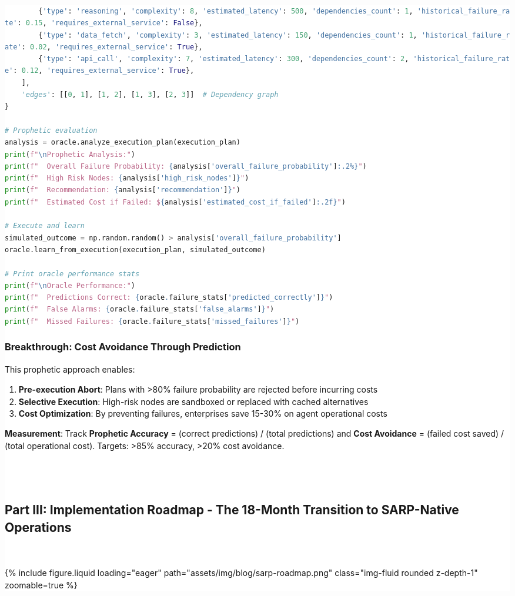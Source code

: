 ```python
        {'type': 'reasoning', 'complexity': 8, 'estimated_latency': 500, 'dependencies_count': 1, 'historical_failure_rate': 0.15, 'requires_external_service': False},
        {'type': 'data_fetch', 'complexity': 3, 'estimated_latency': 150, 'dependencies_count': 1, 'historical_failure_rate': 0.02, 'requires_external_service': True},
        {'type': 'api_call', 'complexity': 7, 'estimated_latency': 300, 'dependencies_count': 2, 'historical_failure_rate': 0.12, 'requires_external_service': True},
    ],
    'edges': [[0, 1], [1, 2], [1, 3], [2, 3]]  # Dependency graph
}

# Prophetic evaluation
analysis = oracle.analyze_execution_plan(execution_plan)
print(f"\nProphetic Analysis:")
print(f"  Overall Failure Probability: {analysis['overall_failure_probability']:.2%}")
print(f"  High Risk Nodes: {analysis['high_risk_nodes']}")
print(f"  Recommendation: {analysis['recommendation']}")
print(f"  Estimated Cost if Failed: ${analysis['estimated_cost_if_failed']:.2f}")

# Execute and learn
simulated_outcome = np.random.random() > analysis['overall_failure_probability']
oracle.learn_from_execution(execution_plan, simulated_outcome)

# Print oracle performance stats
print(f"\nOracle Performance:")
print(f"  Predictions Correct: {oracle.failure_stats['predicted_correctly']}")
print(f"  False Alarms: {oracle.failure_stats['false_alarms']}")
print(f"  Missed Failures: {oracle.failure_stats['missed_failures']}")
```

### Breakthrough: Cost Avoidance Through Prediction

This prophetic approach enables:

1. **Pre-execution Abort**: Plans with >80% failure probability are rejected before incurring costs
2. **Selective Execution**: High-risk nodes are sandboxed or replaced with cached alternatives
3. **Cost Optimization**: By preventing failures, enterprises save 15-30% on agent operational costs

**Measurement**: Track **Prophetic Accuracy** = (correct predictions) / (total predictions) and **Cost Avoidance** = (failed cost saved) / (total operational cost). Targets: >85% accuracy, >20% cost avoidance.

<br />
<br />

## Part III: Implementation Roadmap - The 18-Month Transition to SARP-Native Operations

<br />

{% include figure.liquid loading="eager" path="assets/img/blog/sarp-roadmap.png" class="img-fluid rounded z-depth-1" zoomable=true %}
